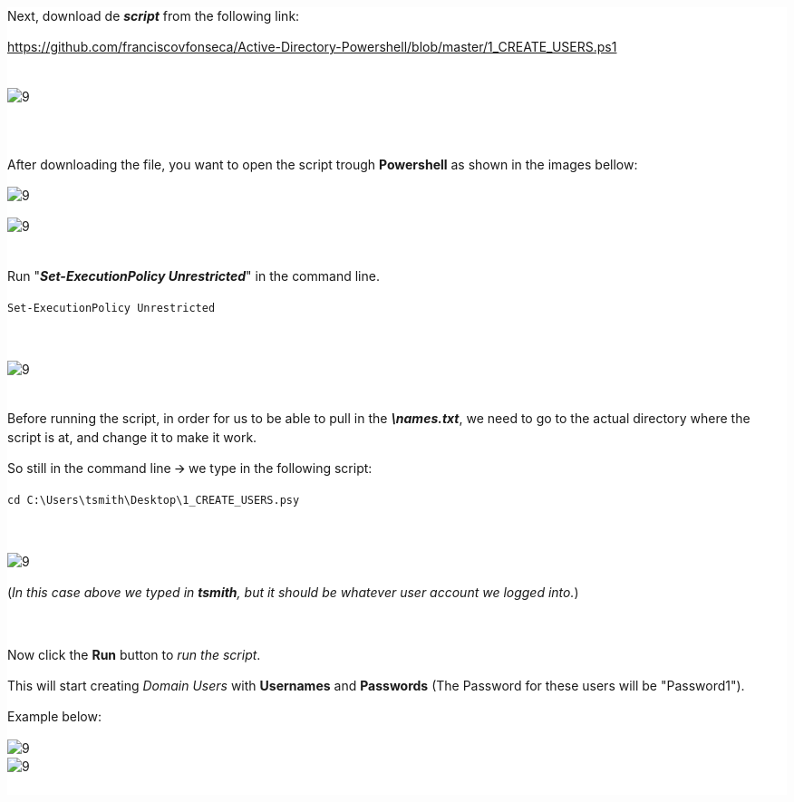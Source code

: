 Next, download de ***script*** from the following link:

https://github.com/franciscovfonseca/Active-Directory-Powershell/blob/master/1_CREATE_USERS.ps1
<br>
<br>

<img src="https://github.com/franciscovfonseca/Active-Directory-Lab/assets/172988970/f6a2db1f-23e6-4456-bb3f-25be58081e64" height="85%" width="85%" alt="9"/><br />
<br>
<br>

After downloading the file, you want to open the script trough **Powershell** as shown in the images bellow:

<img src="https://github.com/franciscovfonseca/Active-Directory-Lab/assets/172988970/9f3b3267-25f0-4b49-9b56-752fb8099a3f" height="85%" width="85%" alt="9"/><br />

<img src="https://github.com/franciscovfonseca/Active-Directory-Lab/assets/172988970/0a5ab8ee-93ca-44a7-8c6d-e9d695ed1993" height="80%" width="80%" alt="9"/><br />
<br>

Run "***Set-ExecutionPolicy Unrestricted***" in the command line.

```commandline
Set-ExecutionPolicy Unrestricted
```
<br>

<img src="https://github.com/franciscovfonseca/Active-Directory-Lab/assets/172988970/5a6727cf-0dd6-40ff-871d-9157415d059a" height="65%" width="65%" alt="9"/><br />
<br>

Before running the script, in order for us to be able to pull in the ***\names.txt***, we need to go to the actual directory where the script is at, and change it to make it work.

So still in the command line 🡪 we type in the following script:

```commandline
cd C:\Users\tsmith\Desktop\1_CREATE_USERS.psy
```
<br>

<img src="https://github.com/franciscovfonseca/Active-Directory-Lab/assets/172988970/b0a49b5a-20b7-42dd-9a67-092faec71461" height="65%" width="65%" alt="9"/><br />

(*In this case above we typed in **tsmith**, but it should be whatever user account we logged into.*)

<br>



Now click the **Run** button to *run the script*.

This will start creating *Domain Users* with **Usernames** and **Passwords** (The Password for these users will be "Password1").

Example below:

<img src="https://github.com/franciscovfonseca/Active-Directory-Lab/assets/172988970/d3c053ba-6310-4766-a6dc-381404c083f9" height="65%" width="65%" alt="9"/><br />
<img src="https://github.com/franciscovfonseca/Active-Directory-Lab/assets/172988970/668e20b8-faa8-456a-b3d2-9d37f2486590" height="80%" width="80%" alt="9"/><br />
<br>
